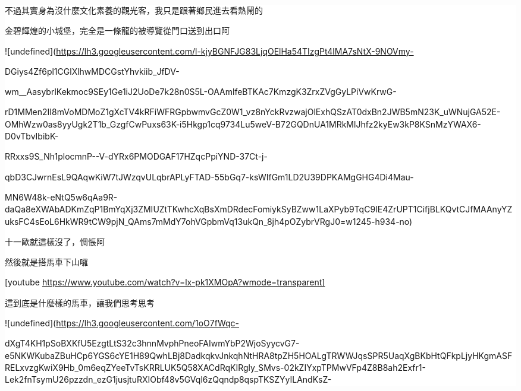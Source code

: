 
  

  

不過其實身為沒什麼文化素養的觀光客，我只是跟著鄉民進去看熱鬧的

  

  

金碧輝煌的小城堡，完全是一條龍的被導覽從門口送到出口阿

  

  

![undefined](https://lh3.googleusercontent.com/l-kjyBGNFJG83LjqOElHa54TIzgPt4lMA7sNtX-9NOVmy-

DGiys4Zf6pl1CGlXlhwMDCGstYhvkiib_JfDV-

wm__AasybrlKekmoc9SEy1Ge1iJ2UoDe7k28n0S5L-OAAmlfeBTKAc7KmzgK3ZrxZVgGyLPiVwKrwG-

rD1MMen2II8mVoMDMoZ1gXcTV4kRFiWFRGpbwmvGcZ0W1_vz8nYckRvzwajOlExhQSzAT0dxBn2JWB5mN23K_uWNujGA52E-OMhWzw0as8yyUgk2T1b_GzgfCwPuxs63K-i5Hkgp1cq9734Lu5weV-B72GQDnUA1MRkMlJhfz2kyEw3kP8KSnMzYWAX6-D0vTbvIbibK-

RRxxs9S_Nh1plocmnP--V-dYRx6PMODGAF17HZqcPpiYND-37Ct-j-

qbD3CJwrnEsL9QAqwKiW7tJWzqvULqbrAPLyFTAD-55bGq7-ksWIfGm1LD2U39DPKAMgGHG4Di4Mau-

MN6W48k-eNtQ5w6qAa9R-daQa8eXWAbADKmZqP1BmYqXj3ZMIUZtTKwhcXqBsXmDRdecFomiykSyBZww1LaXPyb9TqC9IE4ZrUPT1CifjBLKQvtCJfMAAnyYZuksFC4sEoL6HkWR9tCW9pjN_QAms7mMdY7ohVGpbmVq13ukQn_8jh4pOZybrVRgJ0=w1245-h934-no)


  

  

十一歐就這樣沒了，惆悵阿

  

  

  

  

然後就是搭馬車下山囉

  

  

  

  

[youtube https://www.youtube.com/watch?v=lx-pk1XMOpA?wmode=transparent]

  

  

這到底是什麼樣的馬車，讓我們思考思考

  

  

![undefined](https://lh3.googleusercontent.com/1oO7fWqc-

dXgT4KH1pSoBXKfU5EzgtLtS32c3hnnMvphPneoFAIwmYbP2WjoSyycvG7-e5NKWKubaZBuHCp6YGS6cYE1H89QwhLBj8DadkqkvJnkqhNtHRA8tpZH5HOALgTRWWJqsSPR5UaqXgBKbHtQFkpLjyHKgmASFRELxvzgKwiX9Hb_0m6eqZYeeTvTsKRRLUK5Q58XACdRqKIRgly_SMvs-02kZIYxpTPMwVFp4Z8B8ah2Exfr1-Lek2fnTsymU26pzzdn_ezG1jusjtuRXIObf48v5GVql6zQqndp8qspTKSZYyILAndKsZ-

